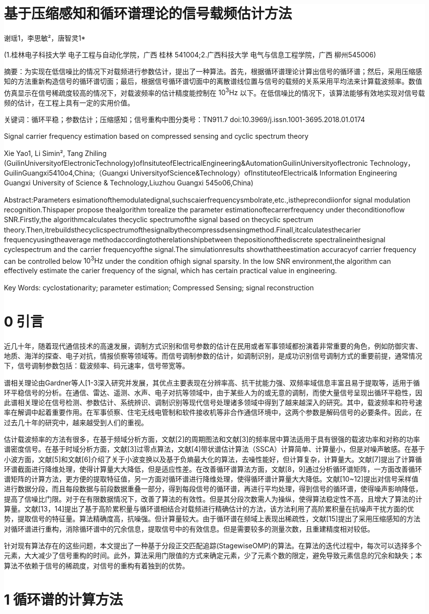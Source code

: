 # 基于压缩感知和循环谱理论的信号载频估计方法

谢瑶1，李思敏²，唐智灵1\*

(1.桂林电子科技大学 电子工程与自动化学院，广西 桂林 541004;2.广西科技大学 电气与信息工程学院，广西 柳州545006)

摘要：为实现在低信噪比的情况下对载频进行参数估计，提出了一种算法。首先，根据循环谱理论计算出信号的循环谱；然后，采用压缩感知的方法重新构造信号的循环谱切面；最后，根据信号循环谱切面中的离散谱线位置与信号的载频的关系采用平均法来计算载波频率。数值仿真显示在信号稀疏度较高的情况下，对载波频率的估计精度能控制在 $1 0 ^ { 3 } \mathrm { H z }$ 以下。在低信噪比的情况下，该算法能够有效地实现对信号载频的估计，在工程上具有一定的实用价值。

关键词：循环平稳；参数估计；压缩感知；信号重构中图分类号：TN911.7 doi:10.3969/j.issn.1001-3695.2018.01.0174

Signal carrier frequency estimation based on compressed sensing and cyclic spectrum theory

Xie Yao1, Li Simin², Tang Zhiling (GuilinUniversityofElectronicTechnology)ofInsituteofElectricalEngineering&AutomationGuilinUniversityoflectronic Technology，GuilinGuangxi5410o4,China;（Guangxi UniversityofScience&Technology）ofInstituteofElectrical& Information Engineering Guangxi University of Science & Technology,Liuzhou Guangxi 545o06,China)

Abstract:Parameters esimationofthemodulatedignal,suchscaierfrequencysmbolrate,etc.,istheprecondiionfor signal modulation recognition.Thispaper propose thealgorithm torealize the parameter estimationoftecarrerfrequency under theconditionoflow SNR.Firstly,the algorithmcalculates thecyclic spectrumofthe signal based on thecyclic spectrum theory.Then,itrebuildsthecyclicspectrumofthesignalbythecompressdsensingmethod.Finall,itcalculatesthecarier frequencyusingtheaverage methodaccordingtotherelationshipbetween thepositionofthediscrete spectralineinthesignal cyclespectrum and the carrier frequencyofthe signal.The simulationresults showthattheestimation accuracyof carrier frequency can be controlled below $1 0 ^ { 3 } \mathrm { H z }$ under the condition ofhigh signal sparsity. In the low SNR environment,the algorithm can effectively estimate the carier frequency of the signal, which has certain practical value in engineering.

Key Words: cyclostationarity; parameter estimation; Compressed Sensing; signal reconstruction

# 0 引言

近几十年，随着现代通信技术的高速发展，调制方式识别和信号参数的估计在民用或者军事领域都扮演着非常重要的角色，例如防御灾害、地质、海洋的探查、电子对抗，情报侦察等领域等。而信号调制参数的估计，如调制识别，是成功识别信号调制方式的重要前提，通常情况下，信号调制参数包括：载波频率、码元速率，信号带宽等。

谱相关理论由Gardner等人[1-3深入研究并发展，其优点主要表现在分辨率高、抗干扰能力强、双频率域信息丰富且易于提取等，适用于循环平稳信号的分析。在通信、雷达、遥测、水声、电子对抗等领域中，由于某些人为的或无意的调制，而使大量信号呈现出循环平稳性，因此谱相关理论在信号检测、参数估计、系统辨识、调制识别等现代信号处理诸多领域中得到了越来越深入的研究。其中，载波频率和符号速率在解调中起着重要作用。在军事侦察、住宅无线电管制和软件接收机等非合作通信环境中，这两个参数是解码信号的必要条件。因此，在过去几十年的研究中，越来越受到人们的重视。

估计载波频率的方法有很多，在基于频域分析方面，文献[2]的周期图法和文献[3]的频率居中算法适用于具有很强的载波功率和对称的功率谱密度信号。在基于时域分析方面，文献[3]过零点算法，文献[4]带状谱估计算法（SSCA）计算简单、计算量小，但是对噪声敏感。在基于小波方面，文献[5]和文献[6]介绍了关于小波变换以及基于负熵最大化的算法，去噪性能好，但计算复杂，计算量大。文献[7]提出了计算循环谱截面进行降维处理，使得计算量大大降低，但是适应性差。在改善循环谱算法方面，文献[8，9]通过分析循环谱矩阵，一方面改善循环谱矩阵的计算方法，更方便的提取特征值，另一方面对循环谱进行降维处理，使得循环谱计算量大大降低。文献[10\~12]提出对信号采样值进行数据分段，而且每段数据与前段数据重叠一部分，得到每段信号的循环谱，再进行平均处理，得到信号的循环谱，使得噪声影响降低，提高了信噪比门限。对于在有限数据情况下，改善了算法的有效性。但是其分段次数需人为操纵，使得算法稳定性不高，且增大了算法的计算量。文献[13，14]提出了基于高阶累积量与循环谱相结合对载频进行精确估计的方法，该方法利用了高阶累积量在抗噪声干扰方面的优势，提取信号的特征量。算法精确度高，抗噪强。但计算量较大。由于循环谱在频域上表现出稀疏性，文献[15]提出了采用压缩感知的方法对循环谱进行重构，消除循环谱中的冗余信息，提取信号中的有效信息。但是需要较多的测量次数，且重建精度相对较低。

针对现有算法存在的这些问题，本文提出了一种基于分段正交匹配追踪(StagewiseOMP)的算法。在算法的迭代过程中，每次可以选择多个元素，大大减少了信号重构的时间。此外，算法采用门限值的方式来确定元素，少了元素个数的限定，避免导致元素信息的冗余和缺失；本算法不依赖于信号的稀疏度，对信号的重构有着独到的优势。

# 1 循环谱的计算方法
